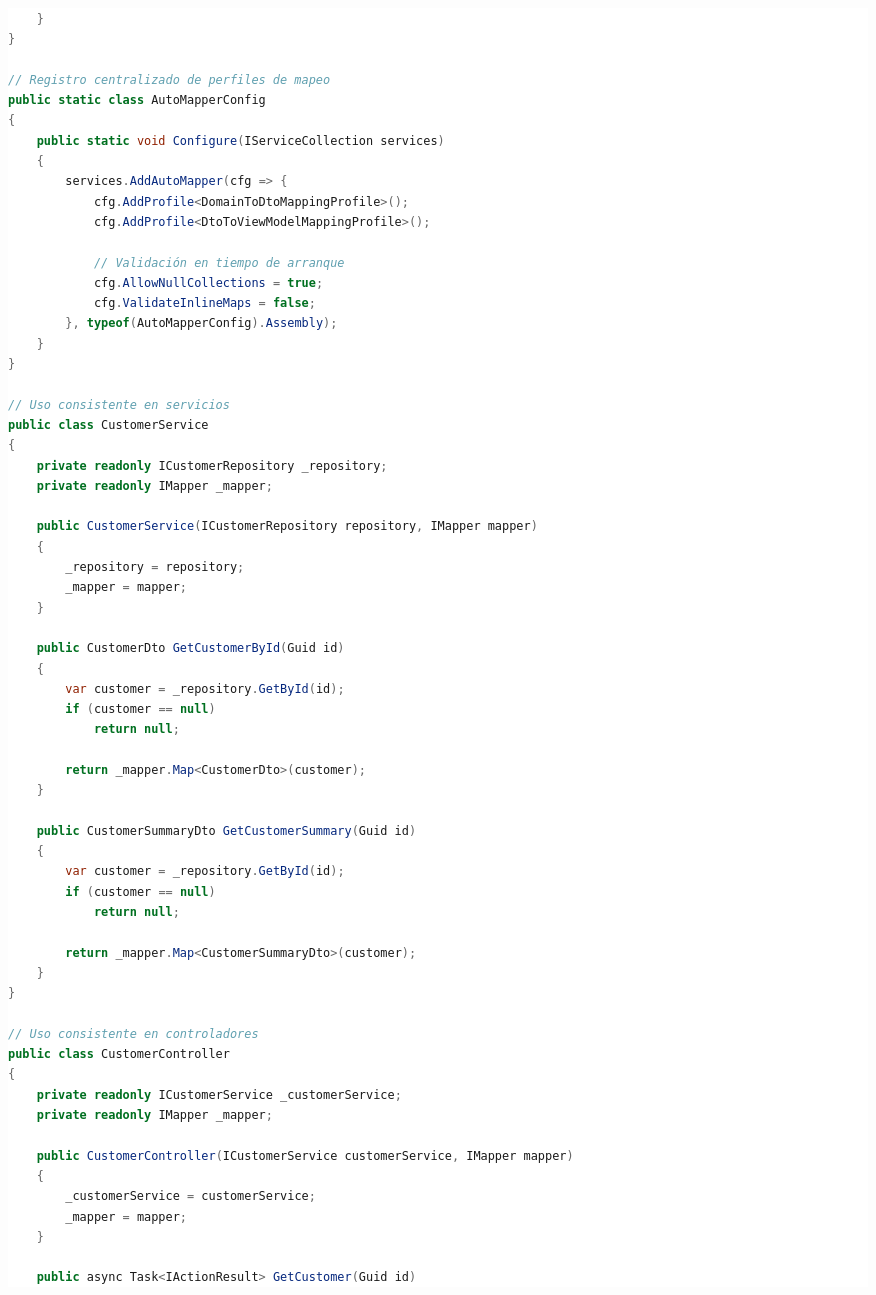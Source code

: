 ```csharp
    }
}

// Registro centralizado de perfiles de mapeo
public static class AutoMapperConfig
{
    public static void Configure(IServiceCollection services)
    {
        services.AddAutoMapper(cfg => {
            cfg.AddProfile<DomainToDtoMappingProfile>();
            cfg.AddProfile<DtoToViewModelMappingProfile>();
            
            // Validación en tiempo de arranque
            cfg.AllowNullCollections = true;
            cfg.ValidateInlineMaps = false;
        }, typeof(AutoMapperConfig).Assembly);
    }
}

// Uso consistente en servicios
public class CustomerService
{
    private readonly ICustomerRepository _repository;
    private readonly IMapper _mapper;
    
    public CustomerService(ICustomerRepository repository, IMapper mapper)
    {
        _repository = repository;
        _mapper = mapper;
    }
    
    public CustomerDto GetCustomerById(Guid id)
    {
        var customer = _repository.GetById(id);
        if (customer == null)
            return null;
            
        return _mapper.Map<CustomerDto>(customer);
    }
    
    public CustomerSummaryDto GetCustomerSummary(Guid id)
    {
        var customer = _repository.GetById(id);
        if (customer == null)
            return null;
            
        return _mapper.Map<CustomerSummaryDto>(customer);
    }
}

// Uso consistente en controladores
public class CustomerController
{
    private readonly ICustomerService _customerService;
    private readonly IMapper _mapper;
    
    public CustomerController(ICustomerService customerService, IMapper mapper)
    {
        _customerService = customerService;
        _mapper = mapper;
    }
    
    public async Task<IActionResult> GetCustomer(Guid id)
```